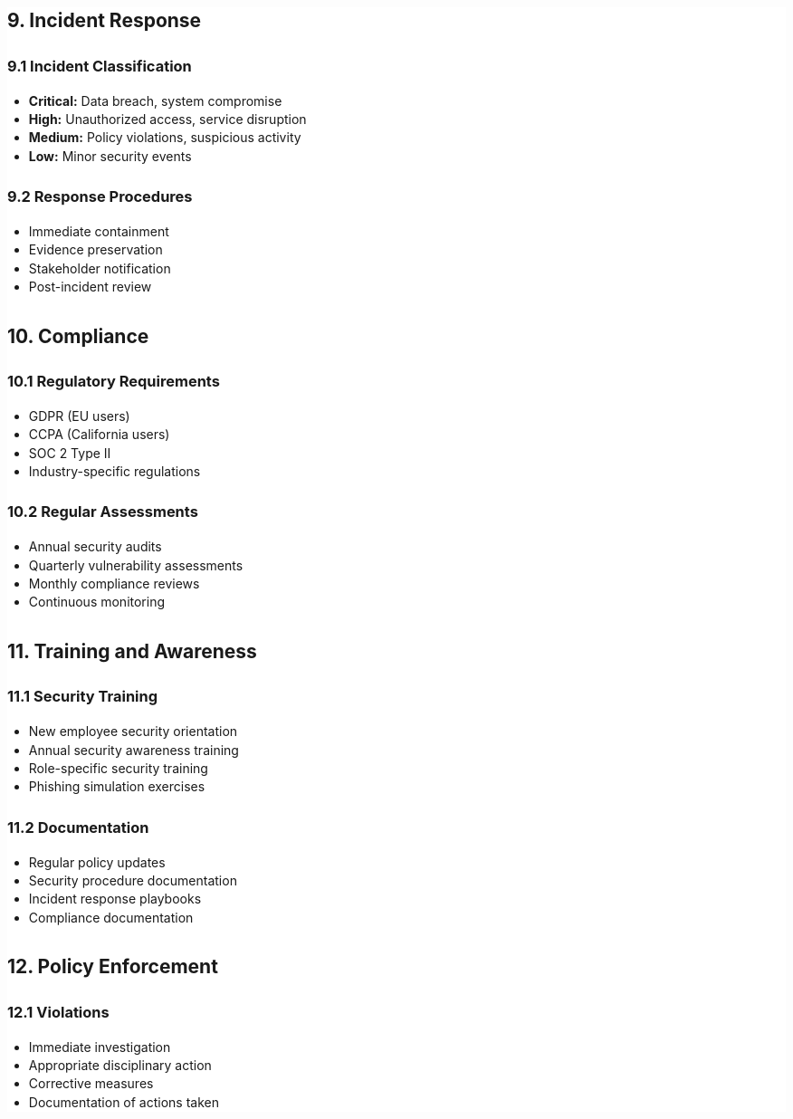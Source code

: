 ## 9. Incident Response

### 9.1 Incident Classification
- **Critical:** Data breach, system compromise
- **High:** Unauthorized access, service disruption
- **Medium:** Policy violations, suspicious activity
- **Low:** Minor security events

### 9.2 Response Procedures
- Immediate containment
- Evidence preservation
- Stakeholder notification
- Post-incident review

## 10. Compliance

### 10.1 Regulatory Requirements
- GDPR (EU users)
- CCPA (California users)
- SOC 2 Type II
- Industry-specific regulations

### 10.2 Regular Assessments
- Annual security audits
- Quarterly vulnerability assessments
- Monthly compliance reviews
- Continuous monitoring

## 11. Training and Awareness

### 11.1 Security Training
- New employee security orientation
- Annual security awareness training
- Role-specific security training
- Phishing simulation exercises

### 11.2 Documentation
- Regular policy updates
- Security procedure documentation
- Incident response playbooks
- Compliance documentation

## 12. Policy Enforcement

### 12.1 Violations
- Immediate investigation
- Appropriate disciplinary action
- Corrective measures
- Documentation of actions taken
